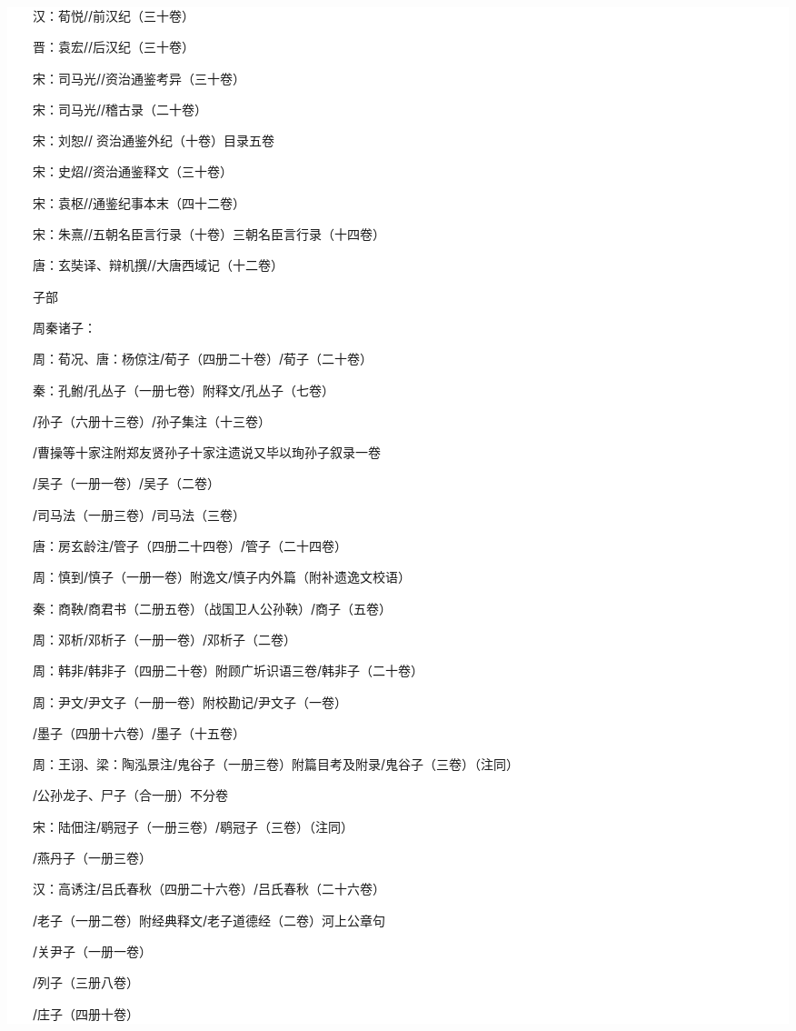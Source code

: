 　　汉：荀悦//前汉纪（三十卷）

　　晋：袁宏//后汉纪（三十卷）

　　宋：司马光//资治通鉴考异（三十卷）

　　宋：司马光//稽古录（二十卷）

　　宋：刘恕// 资治通鉴外纪（十卷）目录五卷

　　宋：史炤//资治通鉴释文（三十卷）

　　宋：袁枢//通鉴纪事本末（四十二卷）

　　宋：朱熹//五朝名臣言行录（十卷）三朝名臣言行录（十四卷）

　　唐：玄奘译、辩机撰//大唐西域记（十二卷）

　　子部

　　周秦诸子：
	
　　周：荀况、唐：杨倞注/荀子（四册二十卷）/荀子（二十卷）

　　秦：孔鲋/孔丛子（一册七卷）附释文/孔丛子（七卷）

　　/孙子（六册十三卷）/孙子集注（十三卷）

　　/曹操等十家注附郑友贤孙子十家注遗说又毕以珣孙子叙录一卷

　　/吴子（一册一卷）/吴子（二卷）

　　/司马法（一册三卷）/司马法（三卷）

　　唐：房玄龄注/管子（四册二十四卷）/管子（二十四卷）

　　周：慎到/慎子（一册一卷）附逸文/慎子内外篇（附补遗逸文校语）

　　秦：商鞅/商君书（二册五卷）（战国卫人公孙鞅）/商子（五卷）

　　周：邓析/邓析子（一册一卷）/邓析子（二卷）

　　周：韩非/韩非子（四册二十卷）附顾广圻识语三卷/韩非子（二十卷）

　　周：尹文/尹文子（一册一卷）附校勘记/尹文子（一卷）

　　/墨子（四册十六卷）/墨子（十五卷）

　　周：王诩、梁：陶泓景注/鬼谷子（一册三卷）附篇目考及附录/鬼谷子（三卷）（注同）

　　/公孙龙子、尸子（合一册）不分卷
	
　　宋：陆佃注/鹖冠子（一册三卷）/鹖冠子（三卷）（注同）

　　/燕丹子（一册三卷）

　　汉：高诱注/吕氏春秋（四册二十六卷）/吕氏春秋（二十六卷）

　　/老子（一册二卷）附经典释文/老子道德经（二卷）河上公章句

　　/关尹子（一册一卷）

　　/列子（三册八卷）

　　/庄子（四册十卷）
